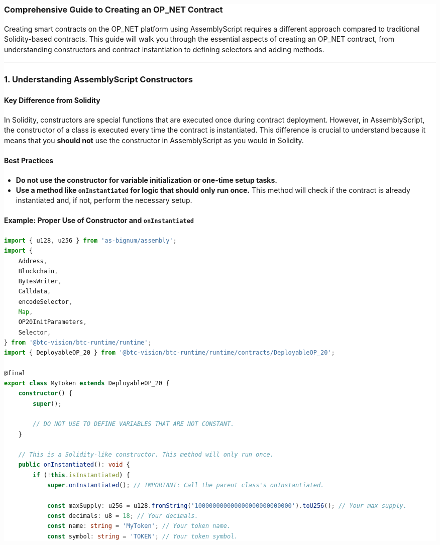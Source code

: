### Comprehensive Guide to Creating an OP_NET Contract

Creating smart contracts on the OP_NET platform using AssemblyScript requires a different approach compared to
traditional Solidity-based contracts. This guide will walk you through the essential aspects of creating an OP_NET
contract, from understanding constructors and contract instantiation to defining selectors and adding methods.

---

### 1. **Understanding AssemblyScript Constructors**

#### **Key Difference from Solidity**

In Solidity, constructors are special functions that are executed once during contract deployment. However, in
AssemblyScript, the constructor of a class is executed every time the contract is instantiated. This difference is
crucial to understand because it means that you **should not** use the constructor in AssemblyScript as you would in
Solidity.

#### **Best Practices**

-   **Do not use the constructor for variable initialization or one-time setup tasks.**
-   **Use a method like `onInstantiated` for logic that should only run once.** This method will check if the contract is
    already instantiated and, if not, perform the necessary setup.

#### **Example: Proper Use of Constructor and `onInstantiated`**

```typescript
import { u128, u256 } from 'as-bignum/assembly';
import {
    Address,
    Blockchain,
    BytesWriter,
    Calldata,
    encodeSelector,
    Map,
    OP20InitParameters,
    Selector,
} from '@btc-vision/btc-runtime/runtime';
import { DeployableOP_20 } from '@btc-vision/btc-runtime/runtime/contracts/DeployableOP_20';

@final
export class MyToken extends DeployableOP_20 {
    constructor() {
        super();

        // DO NOT USE TO DEFINE VARIABLES THAT ARE NOT CONSTANT.
    }

    // This is a Solidity-like constructor. This method will only run once.
    public onInstantiated(): void {
        if (!this.isInstantiated) {
            super.onInstantiated(); // IMPORTANT: Call the parent class's onInstantiated.

            const maxSupply: u256 = u128.fromString('100000000000000000000000000').toU256(); // Your max supply.
            const decimals: u8 = 18; // Your decimals.
            const name: string = 'MyToken'; // Your token name.
            const symbol: string = 'TOKEN'; // Your token symbol.
```